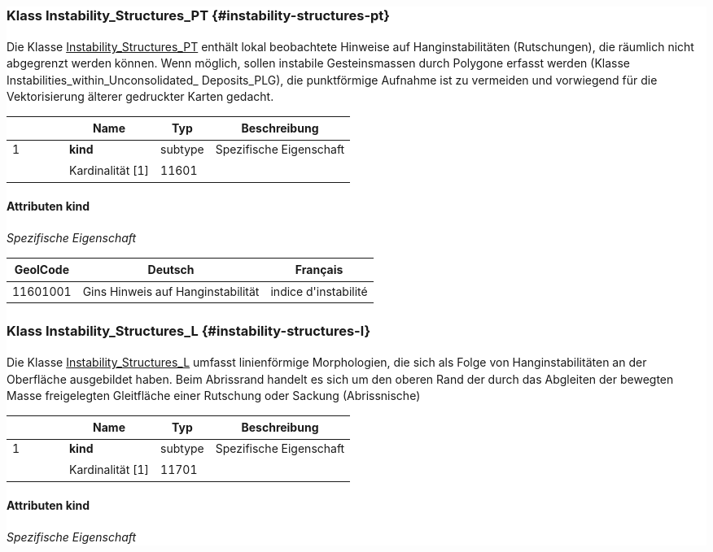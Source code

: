 ### Klass Instability_Structures_PT {#instability-structures-pt}
Die Klasse [Instability_Structures_PT](#instability-structures-pt) enthält lokal beobachtete Hinweise auf Hanginstabilitäten
(Rutschungen), die räumlich nicht abgegrenzt werden können. Wenn möglich, sollen instabile
Gesteinsmassen durch Polygone erfasst werden (Klasse Instabilities_within_Unconsolidated_
Deposits_PLG), die punktförmige Aufnahme ist zu vermeiden und vorwiegend für die Vektorisierung älterer
gedruckter Karten gedacht.

 



    | Name                | Typ                     | Beschreibung
----|------------------------------|-----------------------------------|--------------------------------------
1 | **kind**                           | subtype                  |  Spezifische Eigenschaft
[]()           | Kardinalität  [1]  | 11601                     |  





#### Attributen  kind
_Spezifische Eigenschaft_

|GeolCode|Deutsch|Français|
|---------------|----------------------------------------|----------------------------------------|
|11601001 | Gins Hinweis auf Hanginstabilität | indice d&#39;instabilité     |




### Klass Instability_Structures_L {#instability-structures-l}
Die Klasse [Instability_Structures_L](#instability-structures-l) umfasst linienförmige Morphologien, die sich als Folge von
Hanginstabilitäten an der Oberfläche ausgebildet haben. Beim Abrissrand handelt es sich um den
oberen Rand der durch das Abgleiten der bewegten Masse freigelegten Gleitfläche einer
Rutschung oder Sackung (Abrissnische)

 



    | Name                | Typ                     | Beschreibung
----|------------------------------|-----------------------------------|--------------------------------------
1 | **kind**                           | subtype                  |  Spezifische Eigenschaft
[]()           | Kardinalität  [1]  | 11701                     |  





#### Attributen  kind
_Spezifische Eigenschaft_
